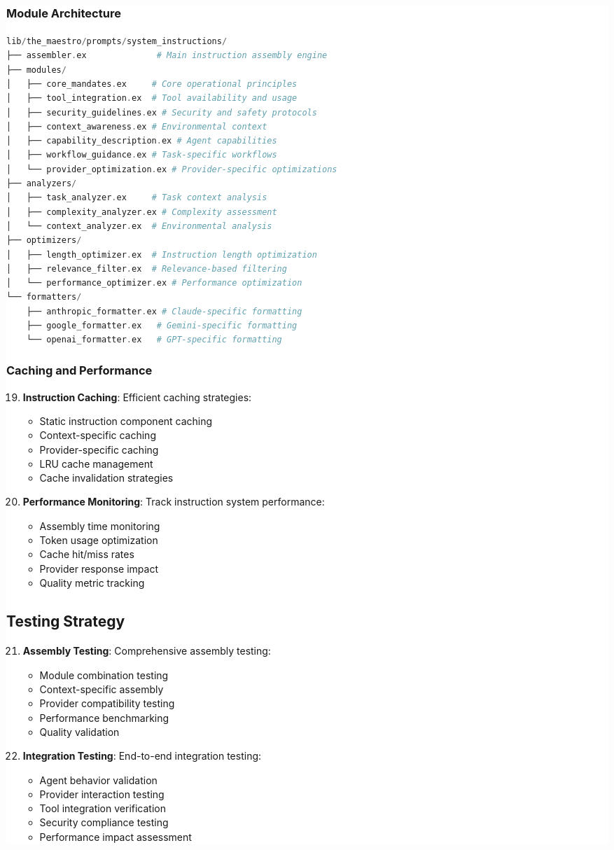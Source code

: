 ### Module Architecture
```elixir
lib/the_maestro/prompts/system_instructions/
├── assembler.ex              # Main instruction assembly engine
├── modules/
│   ├── core_mandates.ex     # Core operational principles
│   ├── tool_integration.ex  # Tool availability and usage
│   ├── security_guidelines.ex # Security and safety protocols
│   ├── context_awareness.ex # Environmental context
│   ├── capability_description.ex # Agent capabilities
│   ├── workflow_guidance.ex # Task-specific workflows
│   └── provider_optimization.ex # Provider-specific optimizations
├── analyzers/
│   ├── task_analyzer.ex     # Task context analysis
│   ├── complexity_analyzer.ex # Complexity assessment
│   └── context_analyzer.ex  # Environmental analysis
├── optimizers/
│   ├── length_optimizer.ex  # Instruction length optimization
│   ├── relevance_filter.ex  # Relevance-based filtering
│   └── performance_optimizer.ex # Performance optimization
└── formatters/
    ├── anthropic_formatter.ex # Claude-specific formatting
    ├── google_formatter.ex   # Gemini-specific formatting
    └── openai_formatter.ex   # GPT-specific formatting
```

### Caching and Performance
19. **Instruction Caching**: Efficient caching strategies:
    - Static instruction component caching
    - Context-specific caching
    - Provider-specific caching
    - LRU cache management
    - Cache invalidation strategies

20. **Performance Monitoring**: Track instruction system performance:
    - Assembly time monitoring
    - Token usage optimization
    - Cache hit/miss rates
    - Provider response impact
    - Quality metric tracking

## Testing Strategy
21. **Assembly Testing**: Comprehensive assembly testing:
    - Module combination testing
    - Context-specific assembly
    - Provider compatibility testing
    - Performance benchmarking
    - Quality validation

22. **Integration Testing**: End-to-end integration testing:
    - Agent behavior validation
    - Provider interaction testing
    - Tool integration verification
    - Security compliance testing
    - Performance impact assessment
